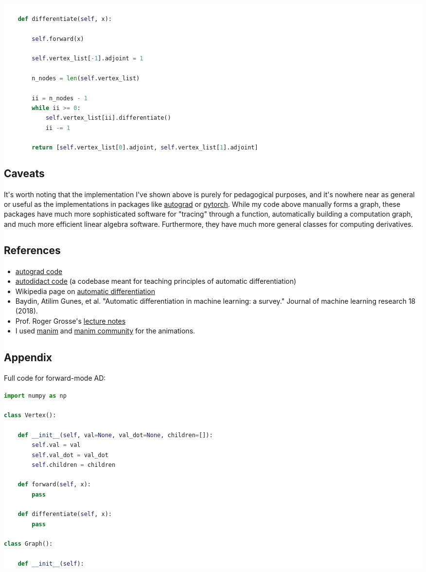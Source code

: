 ```python

	def differentiate(self, x):

		self.forward(x)

		self.vertex_list[-1].adjoint = 1

		n_nodes = len(self.vertex_list)

		ii = n_nodes - 1
		while ii >= 0:
			self.vertex_list[ii].differentiate()
			ii -= 1

		return [self.vertex_list[0].adjoint, self.vertex_list[1].adjoint]
```

## Caveats

It's worth noting that the implementation I've shown above is purely for pedagogical purposes, and it's nowhere near as general or useful as the implementations in packages like [autograd](https://github.com/HIPS/autograd) or [pytorch](https://pytorch.org/). While my code above manually forms a graph, these packages have much more sophisticated software for "tracing" through a function, automatically building a computation graph, and much more efficient linear algebra software. Furthermore, they have much more general classes for computing derivatives.

## References

- [autograd code](https://github.com/HIPS/autograd)
- [autodidact code](https://github.com/mattjj/autodidact) (a codebase meant for teaching principles of automatic differentiation)
- Wikipedia page on [automatic differentiation](https://www.wikiwand.com/en/Automatic_differentiation)
- Baydin, Atilim Gunes, et al. "Automatic differentiation in machine learning: a survey." Journal of machine learning research 18 (2018).
- Prof. Roger Grosse's [lecture notes](https://www.cs.toronto.edu/~rgrosse/courses/csc321_2018/slides/lec10.pdf)
- I used [manim](https://github.com/3b1b/manim) and [manim community](https://www.manim.community/) for the animations.

## Appendix

Full code for forward-mode AD:

```python
import numpy as np

class Vertex():

	def __init__(self, val=None, val_dot=None, children=[]):
		self.val = val
		self.val_dot = val_dot
		self.children = children

	def forward(self, x):
		pass

	def differentiate(self, x):
		pass

class Graph():

	def __init__(self):
```